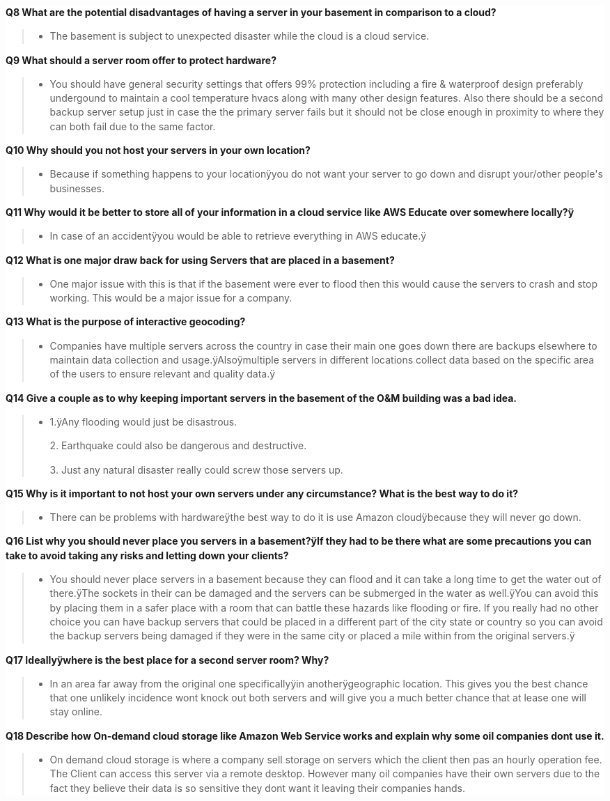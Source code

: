 **Q8 What are the potential disadvantages of having a server in your basement in comparison to a cloud?<br/>**
> - The basement is subject to unexpected disaster while the cloud is a cloud service.
    
**Q9 What should a server room offer to protect hardware?<br/>**
> - You should have general security settings that offers 99% protection including a fire &amp; waterproof design preferably undergound to maintain a cool temperature hvacs along with many other design features. Also there should be a second backup server setup just in case the the primary server fails but it should not be close enough in proximity to where they can both fail due to the same factor.
    
**Q10 Why should you not host your servers in your own location?<br/>**
> - Because if something happens to your locationÿyou do not want your server to go down and disrupt your/other people's businesses.
    
**Q11 Why would it be better to store all of your information in a cloud service like AWS Educate over somewhere locally?ÿ<br/>**
> - In case of an accidentÿyou would be able to retrieve everything in AWS educate.ÿ
    
**Q12 What is one major draw back for using Servers that are placed in a basement?<br/>**
> - One major issue with this is that if the basement were ever to flood then this would cause the servers to crash and stop working. This would be a major issue for a company.
    
**Q13 What is the purpose of interactive geocoding?<br/>**
> - Companies have multiple servers across the country in case their main one goes down there are backups elsewhere to maintain data collection and usage.ÿAlsoÿmultiple servers in different locations collect data based on the specific area of the users to ensure relevant and quality data.ÿ
    
**Q14 Give a couple as to why keeping important servers in the basement of the O&amp;M building was a bad idea.<br/>**
> - 1.ÿAny flooding would just be disastrous.</p>  <p>2. Earthquake could also be dangerous and destructive.</p>  <p>3. Just any natural disaster really could screw those servers up.
    
**Q15 Why is it important to not host your own servers under any circumstance? What is the best way to do it?<br/>**
> - There can be problems with hardwareÿthe best way to do it is use Amazon cloudÿbecause they will never go down.
    
**Q16 List why you should never place you servers in a basement?ÿIf they had to be there what are some precautions you can take to avoid taking any risks and letting down your clients?<br/>**
> - You should never place servers in a basement because they can flood and it can take a long time to get the water out of there.ÿThe sockets in their can be damaged and the servers can be submerged in the water as well.ÿYou can avoid this by placing them in a safer place with a room that can battle these hazards like flooding or fire. If you really had no other choice you can have backup servers that could be placed in a different part of the city state or country so you can avoid the backup servers being damaged if they were in the same city or placed a mile within from the original servers.ÿ
    
**Q17 Ideallyÿwhere is the best place for a second server room? Why?<br/>**
> - In an area far away from the original one specificallyÿin anotherÿgeographic location. This gives you the best chance that one unlikely incidence wont knock out both servers and will give you a much better chance that at lease one will stay online.
    
**Q18 Describe how On-demand cloud storage like Amazon Web Service works and explain why some oil companies dont use it.<br/>**
> - On demand cloud storage is where a company sell storage on servers which the client then pas an hourly operation fee. The Client can access this server via a remote desktop. However many oil companies have their own servers due to the fact they believe their data is so sensitive they dont want it leaving their companies hands.
    